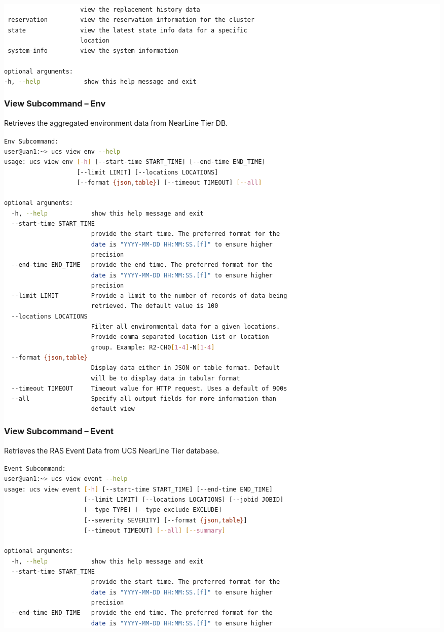 ```bash
                     view the replacement history data
 reservation         view the reservation information for the cluster
 state               view the latest state info data for a specific
                     location
 system-info         view the system information

optional arguments:
-h, --help            show this help message and exit
```

### View Subcommand – Env

Retrieves the aggregated environment data from NearLine Tier DB.

```bash
Env Subcommand:
user@uan1:~> ucs view env --help
usage: ucs view env [-h] [--start-time START_TIME] [--end-time END_TIME]
                    [--limit LIMIT] [--locations LOCATIONS]
                    [--format {json,table}] [--timeout TIMEOUT] [--all]

optional arguments:
  -h, --help            show this help message and exit
  --start-time START_TIME
                        provide the start time. The preferred format for the
                        date is "YYYY-MM-DD HH:MM:SS.[f]" to ensure higher
                        precision
  --end-time END_TIME   provide the end time. The preferred format for the
                        date is "YYYY-MM-DD HH:MM:SS.[f]" to ensure higher
                        precision
  --limit LIMIT         Provide a limit to the number of records of data being
                        retrieved. The default value is 100
  --locations LOCATIONS
                        Filter all environmental data for a given locations.
                        Provide comma separated location list or location
                        group. Example: R2-CH0[1-4]-N[1-4]
  --format {json,table}
                        Display data either in JSON or table format. Default
                        will be to display data in tabular format
  --timeout TIMEOUT     Timeout value for HTTP request. Uses a default of 900s
  --all                 Specify all output fields for more information than
                        default view
```

### View Subcommand – Event

Retrieves the RAS Event Data from UCS NearLine Tier database.

```bash
Event Subcommand:
user@uan1:~> ucs view event --help
usage: ucs view event [-h] [--start-time START_TIME] [--end-time END_TIME]
                      [--limit LIMIT] [--locations LOCATIONS] [--jobid JOBID]
                      [--type TYPE] [--type-exclude EXCLUDE]
                      [--severity SEVERITY] [--format {json,table}]
                      [--timeout TIMEOUT] [--all] [--summary]

optional arguments:
  -h, --help            show this help message and exit
  --start-time START_TIME
                        provide the start time. The preferred format for the
                        date is "YYYY-MM-DD HH:MM:SS.[f]" to ensure higher
                        precision
  --end-time END_TIME   provide the end time. The preferred format for the
                        date is "YYYY-MM-DD HH:MM:SS.[f]" to ensure higher
```